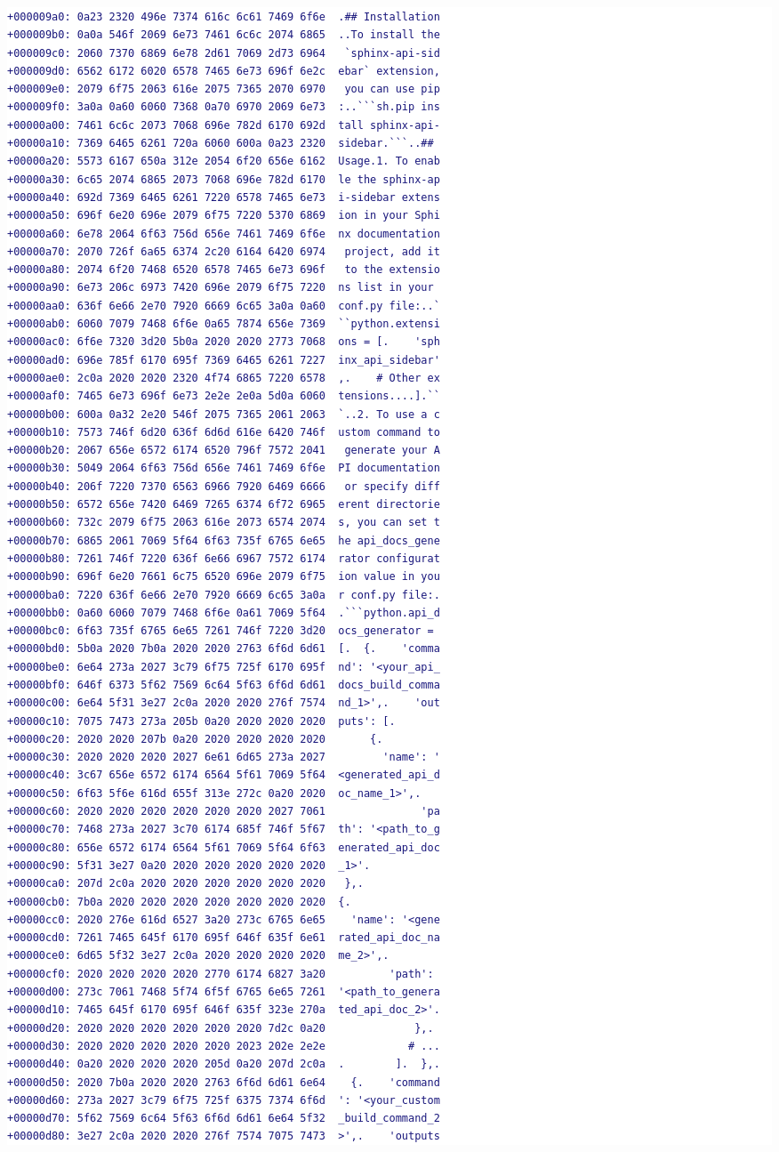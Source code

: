 ```diff
+000009a0: 0a23 2320 496e 7374 616c 6c61 7469 6f6e  .## Installation
+000009b0: 0a0a 546f 2069 6e73 7461 6c6c 2074 6865  ..To install the
+000009c0: 2060 7370 6869 6e78 2d61 7069 2d73 6964   `sphinx-api-sid
+000009d0: 6562 6172 6020 6578 7465 6e73 696f 6e2c  ebar` extension,
+000009e0: 2079 6f75 2063 616e 2075 7365 2070 6970   you can use pip
+000009f0: 3a0a 0a60 6060 7368 0a70 6970 2069 6e73  :..```sh.pip ins
+00000a00: 7461 6c6c 2073 7068 696e 782d 6170 692d  tall sphinx-api-
+00000a10: 7369 6465 6261 720a 6060 600a 0a23 2320  sidebar.```..## 
+00000a20: 5573 6167 650a 312e 2054 6f20 656e 6162  Usage.1. To enab
+00000a30: 6c65 2074 6865 2073 7068 696e 782d 6170  le the sphinx-ap
+00000a40: 692d 7369 6465 6261 7220 6578 7465 6e73  i-sidebar extens
+00000a50: 696f 6e20 696e 2079 6f75 7220 5370 6869  ion in your Sphi
+00000a60: 6e78 2064 6f63 756d 656e 7461 7469 6f6e  nx documentation
+00000a70: 2070 726f 6a65 6374 2c20 6164 6420 6974   project, add it
+00000a80: 2074 6f20 7468 6520 6578 7465 6e73 696f   to the extensio
+00000a90: 6e73 206c 6973 7420 696e 2079 6f75 7220  ns list in your 
+00000aa0: 636f 6e66 2e70 7920 6669 6c65 3a0a 0a60  conf.py file:..`
+00000ab0: 6060 7079 7468 6f6e 0a65 7874 656e 7369  ``python.extensi
+00000ac0: 6f6e 7320 3d20 5b0a 2020 2020 2773 7068  ons = [.    'sph
+00000ad0: 696e 785f 6170 695f 7369 6465 6261 7227  inx_api_sidebar'
+00000ae0: 2c0a 2020 2020 2320 4f74 6865 7220 6578  ,.    # Other ex
+00000af0: 7465 6e73 696f 6e73 2e2e 2e0a 5d0a 6060  tensions....].``
+00000b00: 600a 0a32 2e20 546f 2075 7365 2061 2063  `..2. To use a c
+00000b10: 7573 746f 6d20 636f 6d6d 616e 6420 746f  ustom command to
+00000b20: 2067 656e 6572 6174 6520 796f 7572 2041   generate your A
+00000b30: 5049 2064 6f63 756d 656e 7461 7469 6f6e  PI documentation
+00000b40: 206f 7220 7370 6563 6966 7920 6469 6666   or specify diff
+00000b50: 6572 656e 7420 6469 7265 6374 6f72 6965  erent directorie
+00000b60: 732c 2079 6f75 2063 616e 2073 6574 2074  s, you can set t
+00000b70: 6865 2061 7069 5f64 6f63 735f 6765 6e65  he api_docs_gene
+00000b80: 7261 746f 7220 636f 6e66 6967 7572 6174  rator configurat
+00000b90: 696f 6e20 7661 6c75 6520 696e 2079 6f75  ion value in you
+00000ba0: 7220 636f 6e66 2e70 7920 6669 6c65 3a0a  r conf.py file:.
+00000bb0: 0a60 6060 7079 7468 6f6e 0a61 7069 5f64  .```python.api_d
+00000bc0: 6f63 735f 6765 6e65 7261 746f 7220 3d20  ocs_generator = 
+00000bd0: 5b0a 2020 7b0a 2020 2020 2763 6f6d 6d61  [.  {.    'comma
+00000be0: 6e64 273a 2027 3c79 6f75 725f 6170 695f  nd': '<your_api_
+00000bf0: 646f 6373 5f62 7569 6c64 5f63 6f6d 6d61  docs_build_comma
+00000c00: 6e64 5f31 3e27 2c0a 2020 2020 276f 7574  nd_1>',.    'out
+00000c10: 7075 7473 273a 205b 0a20 2020 2020 2020  puts': [.       
+00000c20: 2020 2020 207b 0a20 2020 2020 2020 2020       {.         
+00000c30: 2020 2020 2020 2027 6e61 6d65 273a 2027         'name': '
+00000c40: 3c67 656e 6572 6174 6564 5f61 7069 5f64  <generated_api_d
+00000c50: 6f63 5f6e 616d 655f 313e 272c 0a20 2020  oc_name_1>',.   
+00000c60: 2020 2020 2020 2020 2020 2020 2027 7061               'pa
+00000c70: 7468 273a 2027 3c70 6174 685f 746f 5f67  th': '<path_to_g
+00000c80: 656e 6572 6174 6564 5f61 7069 5f64 6f63  enerated_api_doc
+00000c90: 5f31 3e27 0a20 2020 2020 2020 2020 2020  _1>'.           
+00000ca0: 207d 2c0a 2020 2020 2020 2020 2020 2020   },.            
+00000cb0: 7b0a 2020 2020 2020 2020 2020 2020 2020  {.              
+00000cc0: 2020 276e 616d 6527 3a20 273c 6765 6e65    'name': '<gene
+00000cd0: 7261 7465 645f 6170 695f 646f 635f 6e61  rated_api_doc_na
+00000ce0: 6d65 5f32 3e27 2c0a 2020 2020 2020 2020  me_2>',.        
+00000cf0: 2020 2020 2020 2020 2770 6174 6827 3a20          'path': 
+00000d00: 273c 7061 7468 5f74 6f5f 6765 6e65 7261  '<path_to_genera
+00000d10: 7465 645f 6170 695f 646f 635f 323e 270a  ted_api_doc_2>'.
+00000d20: 2020 2020 2020 2020 2020 2020 7d2c 0a20              },. 
+00000d30: 2020 2020 2020 2020 2020 2023 202e 2e2e             # ...
+00000d40: 0a20 2020 2020 2020 205d 0a20 207d 2c0a  .        ].  },.
+00000d50: 2020 7b0a 2020 2020 2763 6f6d 6d61 6e64    {.    'command
+00000d60: 273a 2027 3c79 6f75 725f 6375 7374 6f6d  ': '<your_custom
+00000d70: 5f62 7569 6c64 5f63 6f6d 6d61 6e64 5f32  _build_command_2
+00000d80: 3e27 2c0a 2020 2020 276f 7574 7075 7473  >',.    'outputs
```